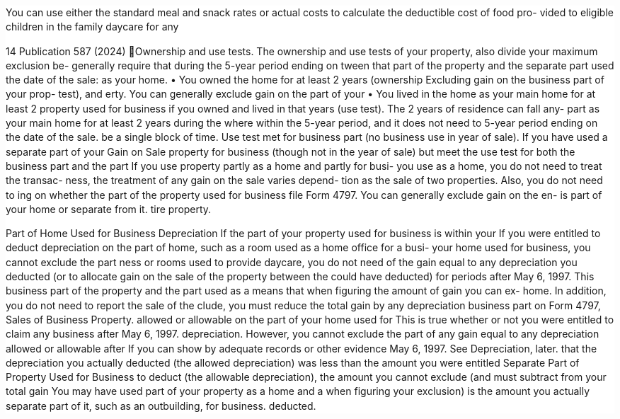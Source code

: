    You can use either the standard meal and snack rates
or actual costs to calculate the deductible cost of food pro-
vided to eligible children in the family daycare for any

14                                                                                                   Publication 587 (2024)
Ownership and use tests. The ownership and use tests            of your property, also divide your maximum exclusion be-
generally require that during the 5-year period ending on       tween that part of the property and the separate part used
the date of the sale:                                           as your home.
 • You owned the home for at least 2 years (ownership              Excluding gain on the business part of your prop-
    test), and                                                  erty. You can generally exclude gain on the part of your
 • You lived in the home as your main home for at least 2       property used for business if you owned and lived in that
    years (use test). The 2 years of residence can fall any-    part as your main home for at least 2 years during the
    where within the 5-year period, and it does not need to     5-year period ending on the date of the sale.
    be a single block of time.                                  Use test met for business part (no business use in
                                                                year of sale). If you have used a separate part of your
Gain on Sale                                                    property for business (though not in the year of sale) but
                                                                meet the use test for both the business part and the part
If you use property partly as a home and partly for busi-       you use as a home, you do not need to treat the transac-
ness, the treatment of any gain on the sale varies depend-      tion as the sale of two properties. Also, you do not need to
ing on whether the part of the property used for business       file Form 4797. You can generally exclude gain on the en-
is part of your home or separate from it.                       tire property.

Part of Home Used for Business                                  Depreciation
If the part of your property used for business is within your
                                                                If you were entitled to deduct depreciation on the part of
home, such as a room used as a home office for a busi-
                                                                your home used for business, you cannot exclude the part
ness or rooms used to provide daycare, you do not need
                                                                of the gain equal to any depreciation you deducted (or
to allocate gain on the sale of the property between the
                                                                could have deducted) for periods after May 6, 1997. This
business part of the property and the part used as a
                                                                means that when figuring the amount of gain you can ex-
home. In addition, you do not need to report the sale of the
                                                                clude, you must reduce the total gain by any depreciation
business part on Form 4797, Sales of Business Property.
                                                                allowed or allowable on the part of your home used for
This is true whether or not you were entitled to claim any
                                                                business after May 6, 1997.
depreciation. However, you cannot exclude the part of any
gain equal to any depreciation allowed or allowable after          If you can show by adequate records or other evidence
May 6, 1997. See Depreciation, later.                           that the depreciation you actually deducted (the allowed
                                                                depreciation) was less than the amount you were entitled
Separate Part of Property Used for Business                     to deduct (the allowable depreciation), the amount you
                                                                cannot exclude (and must subtract from your total gain
You may have used part of your property as a home and a         when figuring your exclusion) is the amount you actually
separate part of it, such as an outbuilding, for business.      deducted.
